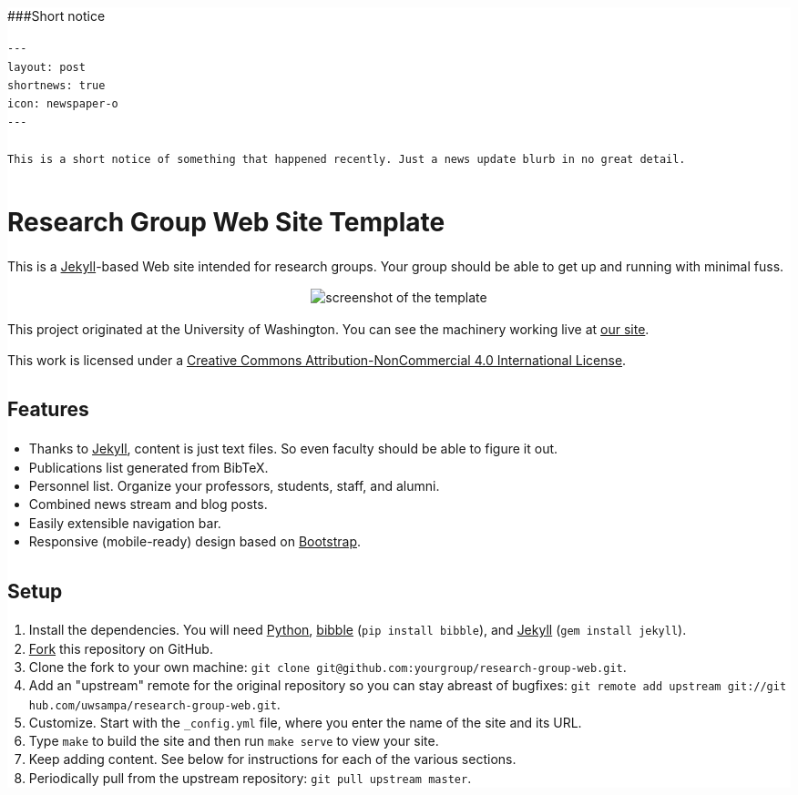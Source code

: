 ###Short notice
```
---
layout: post
shortnews: true
icon: newspaper-o
---

This is a short notice of something that happened recently. Just a news update blurb in no great detail.
```



Research Group Web Site Template
================================

This is a [Jekyll][]-based Web site intended for research groups. Your group should be able to get up and running with minimal fuss.

<p align="center">
<img src="screenshot.png" width="387" height="225" alt="screenshot of the template">
</p>

This project originated at the University of Washington.  You can see the machinery working live at [our site][sampa].

This work is licensed under a [Creative Commons Attribution-NonCommercial 4.0 International License][license].

[sampa]: http://sampa.cs.washington.edu/
[license]: https://creativecommons.org/licenses/by-nc/4.0/


Features
--------

* Thanks to [Jekyll][], content is just text files. So even faculty should be able to figure it out.
* Publications list generated from BibTeX.
* Personnel list. Organize your professors, students, staff, and alumni.
* Combined news stream and blog posts.
* Easily extensible navigation bar.
* Responsive (mobile-ready) design based on [Bootstrap][].

[Bootstrap]: http://getbootstrap.com/


Setup
-----

1. Install the dependencies. You will need [Python][], [bibble][] (`pip install bibble`), and [Jekyll][] (`gem install jekyll`).
2. [Fork][] this repository on GitHub.
3. Clone the fork to your own machine: `git clone git@github.com:yourgroup/research-group-web.git`.
4. Add an "upstream" remote for the original repository so you can stay abreast of bugfixes: `git remote add upstream git://github.com/uwsampa/research-group-web.git`.
5. Customize. Start with the `_config.yml` file, where you enter the name of the site and its URL.
6. Type `make` to build the site and then run `make serve` to view your site.
7. Keep adding content. See below for instructions for each of the various sections.
8. Periodically pull from the upstream repository: `git pull upstream master`.


[Python]: https://www.python.org/
[Fork]: https://github.com/uwsampa/research-group-web/fork
[yfm]: http://jekyllrb.com/docs/frontmatter/
[fa]: http://fontawesome.io/icons/
[YAML]: https://en.wikipedia.org/wiki/YAML
[Jekyll]: http://jekyllrb.com/
[bibble]: https://github.com/sampsyo/bibble/